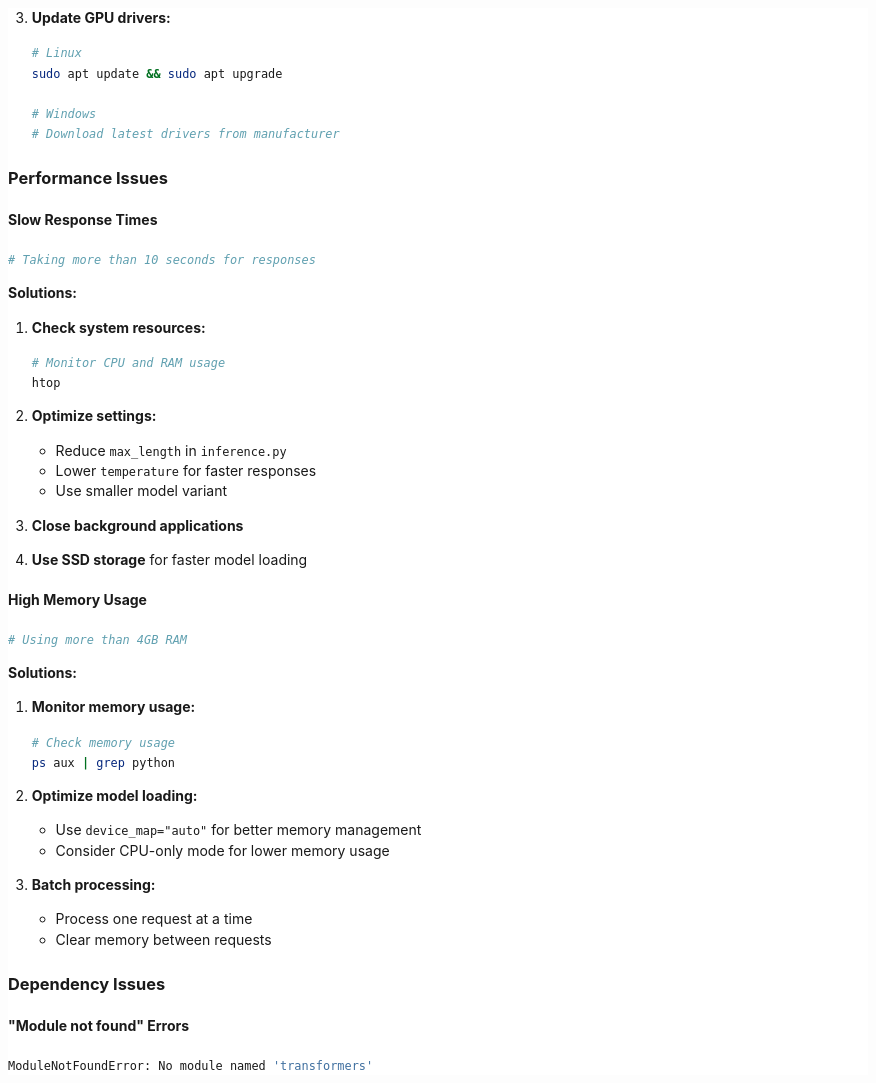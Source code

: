 3. **Update GPU drivers:**
   ```bash
   # Linux
   sudo apt update && sudo apt upgrade
   
   # Windows
   # Download latest drivers from manufacturer
   ```

### Performance Issues

#### Slow Response Times
```bash
# Taking more than 10 seconds for responses
```

**Solutions:**
1. **Check system resources:**
   ```bash
   # Monitor CPU and RAM usage
   htop
   ```

2. **Optimize settings:**
   - Reduce `max_length` in `inference.py`
   - Lower `temperature` for faster responses
   - Use smaller model variant

3. **Close background applications**
4. **Use SSD storage** for faster model loading

#### High Memory Usage
```bash
# Using more than 4GB RAM
```

**Solutions:**
1. **Monitor memory usage:**
   ```bash
   # Check memory usage
   ps aux | grep python
   ```

2. **Optimize model loading:**
   - Use `device_map="auto"` for better memory management
   - Consider CPU-only mode for lower memory usage

3. **Batch processing:**
   - Process one request at a time
   - Clear memory between requests

### Dependency Issues

#### "Module not found" Errors
```bash
ModuleNotFoundError: No module named 'transformers'
```

